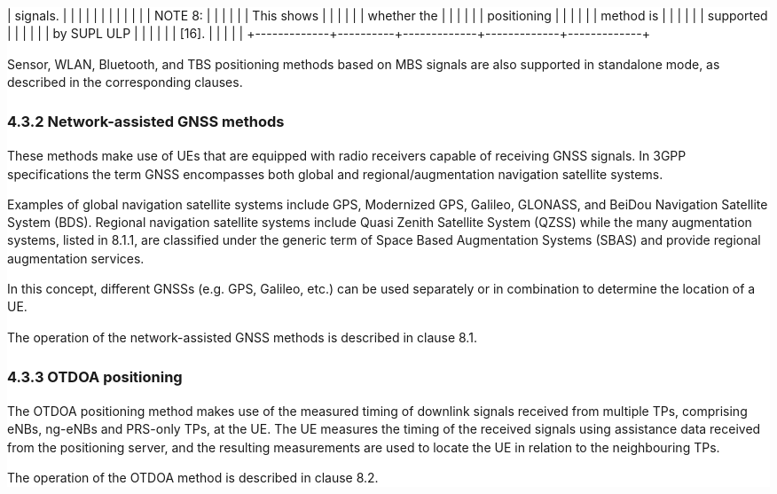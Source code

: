 | signals.    |          |             |             |             |
|             |          |             |             |             |
| NOTE 8:     |          |             |             |             |
| This shows  |          |             |             |             |
| whether the |          |             |             |             |
| positioning |          |             |             |             |
| method is   |          |             |             |             |
| supported   |          |             |             |             |
| by SUPL ULP |          |             |             |             |
| \[16\].     |          |             |             |             |
+-------------+----------+-------------+-------------+-------------+

Sensor, WLAN, Bluetooth, and TBS positioning methods based on MBS
signals are also supported in standalone mode, as described in the
corresponding clauses.

### 4.3.2 Network-assisted GNSS methods

These methods make use of UEs that are equipped with radio receivers
capable of receiving GNSS signals. In 3GPP specifications the term GNSS
encompasses both global and regional/augmentation navigation satellite
systems.

Examples of global navigation satellite systems include GPS, Modernized
GPS, Galileo, GLONASS, and BeiDou Navigation Satellite System (BDS).
Regional navigation satellite systems include Quasi Zenith Satellite
System (QZSS) while the many augmentation systems, listed in 8.1.1, are
classified under the generic term of Space Based Augmentation Systems
(SBAS) and provide regional augmentation services.

In this concept, different GNSSs (e.g. GPS, Galileo, etc.) can be used
separately or in combination to determine the location of a UE.

The operation of the network-assisted GNSS methods is described in
clause 8.1.

### 4.3.3 OTDOA positioning

The OTDOA positioning method makes use of the measured timing of
downlink signals received from multiple TPs, comprising eNBs, ng-eNBs
and PRS-only TPs, at the UE. The UE measures the timing of the received
signals using assistance data received from the positioning server, and
the resulting measurements are used to locate the UE in relation to the
neighbouring TPs.

The operation of the OTDOA method is described in clause 8.2.
